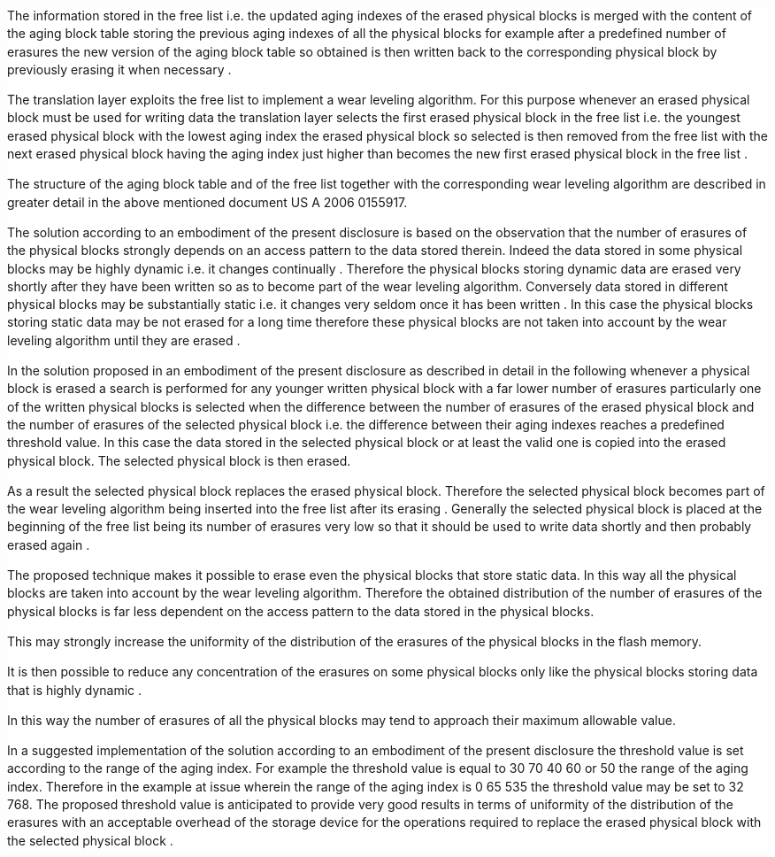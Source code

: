 The information stored in the free list i.e. the updated aging indexes of the erased physical blocks is merged with the content of the aging block table storing the previous aging indexes of all the physical blocks for example after a predefined number of erasures the new version of the aging block table so obtained is then written back to the corresponding physical block by previously erasing it when necessary .

The translation layer exploits the free list to implement a wear leveling algorithm. For this purpose whenever an erased physical block must be used for writing data the translation layer selects the first erased physical block in the free list i.e. the youngest erased physical block with the lowest aging index the erased physical block so selected is then removed from the free list with the next erased physical block having the aging index just higher than becomes the new first erased physical block in the free list .

The structure of the aging block table and of the free list together with the corresponding wear leveling algorithm are described in greater detail in the above mentioned document US A 2006 0155917.

The solution according to an embodiment of the present disclosure is based on the observation that the number of erasures of the physical blocks strongly depends on an access pattern to the data stored therein. Indeed the data stored in some physical blocks may be highly dynamic i.e. it changes continually . Therefore the physical blocks storing dynamic data are erased very shortly after they have been written so as to become part of the wear leveling algorithm. Conversely data stored in different physical blocks may be substantially static i.e. it changes very seldom once it has been written . In this case the physical blocks storing static data may be not erased for a long time therefore these physical blocks are not taken into account by the wear leveling algorithm until they are erased .

In the solution proposed in an embodiment of the present disclosure as described in detail in the following whenever a physical block is erased a search is performed for any younger written physical block with a far lower number of erasures particularly one of the written physical blocks is selected when the difference between the number of erasures of the erased physical block and the number of erasures of the selected physical block i.e. the difference between their aging indexes reaches a predefined threshold value. In this case the data stored in the selected physical block or at least the valid one is copied into the erased physical block. The selected physical block is then erased.

As a result the selected physical block replaces the erased physical block. Therefore the selected physical block becomes part of the wear leveling algorithm being inserted into the free list after its erasing . Generally the selected physical block is placed at the beginning of the free list being its number of erasures very low so that it should be used to write data shortly and then probably erased again .

The proposed technique makes it possible to erase even the physical blocks that store static data. In this way all the physical blocks are taken into account by the wear leveling algorithm. Therefore the obtained distribution of the number of erasures of the physical blocks is far less dependent on the access pattern to the data stored in the physical blocks.

This may strongly increase the uniformity of the distribution of the erasures of the physical blocks in the flash memory.

It is then possible to reduce any concentration of the erasures on some physical blocks only like the physical blocks storing data that is highly dynamic .

In this way the number of erasures of all the physical blocks may tend to approach their maximum allowable value.

In a suggested implementation of the solution according to an embodiment of the present disclosure the threshold value is set according to the range of the aging index. For example the threshold value is equal to 30 70 40 60 or 50 the range of the aging index. Therefore in the example at issue wherein the range of the aging index is 0 65 535 the threshold value may be set to 32 768. The proposed threshold value is anticipated to provide very good results in terms of uniformity of the distribution of the erasures with an acceptable overhead of the storage device for the operations required to replace the erased physical block with the selected physical block .
